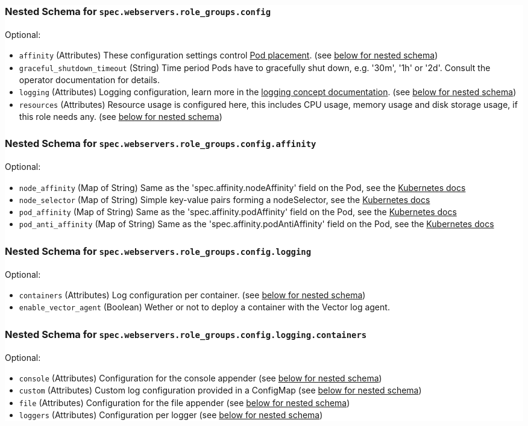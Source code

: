 <a id="nestedatt--spec--webservers--role_groups--config"></a>
### Nested Schema for `spec.webservers.role_groups.config`

Optional:

- `affinity` (Attributes) These configuration settings control [Pod placement](https://docs.stackable.tech/home/nightly/concepts/operations/pod_placement). (see [below for nested schema](#nestedatt--spec--webservers--role_groups--config--affinity))
- `graceful_shutdown_timeout` (String) Time period Pods have to gracefully shut down, e.g. '30m', '1h' or '2d'. Consult the operator documentation for details.
- `logging` (Attributes) Logging configuration, learn more in the [logging concept documentation](https://docs.stackable.tech/home/nightly/concepts/logging). (see [below for nested schema](#nestedatt--spec--webservers--role_groups--config--logging))
- `resources` (Attributes) Resource usage is configured here, this includes CPU usage, memory usage and disk storage usage, if this role needs any. (see [below for nested schema](#nestedatt--spec--webservers--role_groups--config--resources))

<a id="nestedatt--spec--webservers--role_groups--config--affinity"></a>
### Nested Schema for `spec.webservers.role_groups.config.affinity`

Optional:

- `node_affinity` (Map of String) Same as the 'spec.affinity.nodeAffinity' field on the Pod, see the [Kubernetes docs](https://kubernetes.io/docs/concepts/scheduling-eviction/assign-pod-node)
- `node_selector` (Map of String) Simple key-value pairs forming a nodeSelector, see the [Kubernetes docs](https://kubernetes.io/docs/concepts/scheduling-eviction/assign-pod-node)
- `pod_affinity` (Map of String) Same as the 'spec.affinity.podAffinity' field on the Pod, see the [Kubernetes docs](https://kubernetes.io/docs/concepts/scheduling-eviction/assign-pod-node)
- `pod_anti_affinity` (Map of String) Same as the 'spec.affinity.podAntiAffinity' field on the Pod, see the [Kubernetes docs](https://kubernetes.io/docs/concepts/scheduling-eviction/assign-pod-node)


<a id="nestedatt--spec--webservers--role_groups--config--logging"></a>
### Nested Schema for `spec.webservers.role_groups.config.logging`

Optional:

- `containers` (Attributes) Log configuration per container. (see [below for nested schema](#nestedatt--spec--webservers--role_groups--config--logging--containers))
- `enable_vector_agent` (Boolean) Wether or not to deploy a container with the Vector log agent.

<a id="nestedatt--spec--webservers--role_groups--config--logging--containers"></a>
### Nested Schema for `spec.webservers.role_groups.config.logging.containers`

Optional:

- `console` (Attributes) Configuration for the console appender (see [below for nested schema](#nestedatt--spec--webservers--role_groups--config--logging--containers--console))
- `custom` (Attributes) Custom log configuration provided in a ConfigMap (see [below for nested schema](#nestedatt--spec--webservers--role_groups--config--logging--containers--custom))
- `file` (Attributes) Configuration for the file appender (see [below for nested schema](#nestedatt--spec--webservers--role_groups--config--logging--containers--file))
- `loggers` (Attributes) Configuration per logger (see [below for nested schema](#nestedatt--spec--webservers--role_groups--config--logging--containers--loggers))
